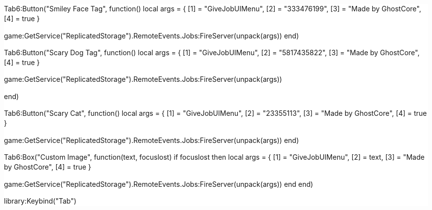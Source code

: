 Tab6:Button("Smiley Face Tag", function()
local args = {
   [1] = "GiveJobUIMenu",
   [2] = "333476199",
   [3] = "Made by GhostCore",
   [4] = true
}

game:GetService("ReplicatedStorage").RemoteEvents.Jobs:FireServer(unpack(args))
end)


Tab6:Button("Scary Dog Tag", function()
local args = {
   [1] = "GiveJobUIMenu",
   [2] = "5817435822",
   [3] = "Made by GhostCore",
   [4] = true
}

game:GetService("ReplicatedStorage").RemoteEvents.Jobs:FireServer(unpack(args))

end)


Tab6:Button("Scary Cat", function()
local args = {
   [1] = "GiveJobUIMenu",
   [2] = "23355113",
   [3] = "Made by GhostCore",
   [4] = true
}

game:GetService("ReplicatedStorage").RemoteEvents.Jobs:FireServer(unpack(args))
end)



Tab6:Box("Custom Image", function(text, focuslost)
if focuslost then
local args = {
   [1] = "GiveJobUIMenu",
   [2] = text,
   [3] = "Made by GhostCore",
   [4] = true
}

game:GetService("ReplicatedStorage").RemoteEvents.Jobs:FireServer(unpack(args))
end
end)


library:Keybind("Tab")
